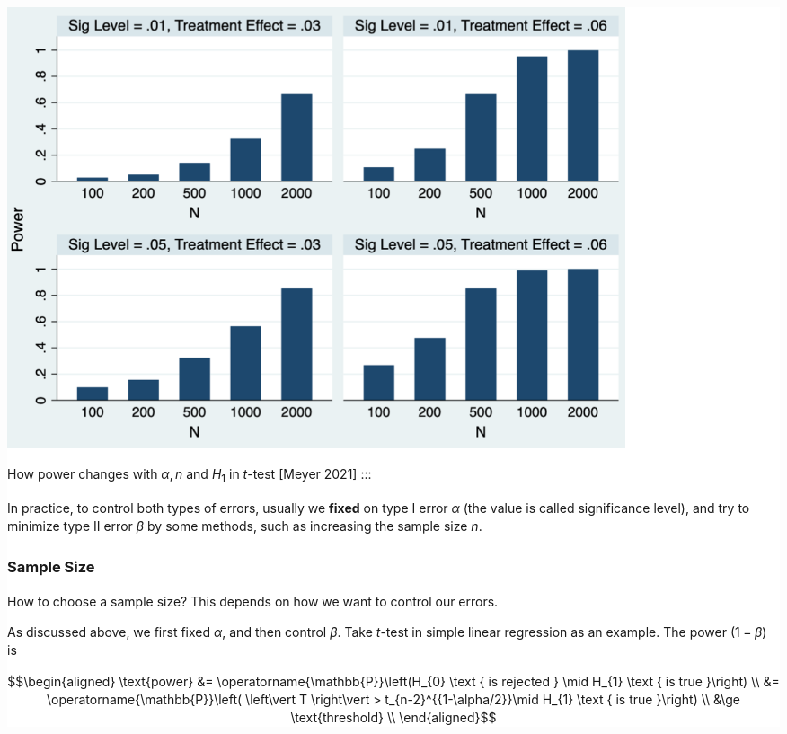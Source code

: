  <img src="../imgs/test-power-phase2.png" width = "80%" alt=""/>

  How power changes with $\alpha,n$ and $H_1$ in $t$-test [Meyer 2021]
  :::


In practice, to control both types of errors, usually we **fixed** on type I error $\alpha$ (the value is called significance level), and try to minimize type II error $\beta$ by some methods, such as increasing the sample size $n$.


### Sample Size

How to choose a sample size? This depends on how we want to control our errors.

As discussed above, we first fixed $\alpha$, and then control $\beta$. Take $t$-test in simple linear regression as an example. The power $(1-\beta)$ is

$$\begin{aligned}
\text{power}
&= \operatorname{\mathbb{P}}\left(H_{0} \text { is rejected } \mid H_{1} \text { is true }\right) \\
&= \operatorname{\mathbb{P}}\left( \left\vert T \right\vert > t_{n-2}^{{1-\alpha/2}}\mid H_{1} \text { is true }\right) \\
&\ge \text{threshold} \\
\end{aligned}$$
